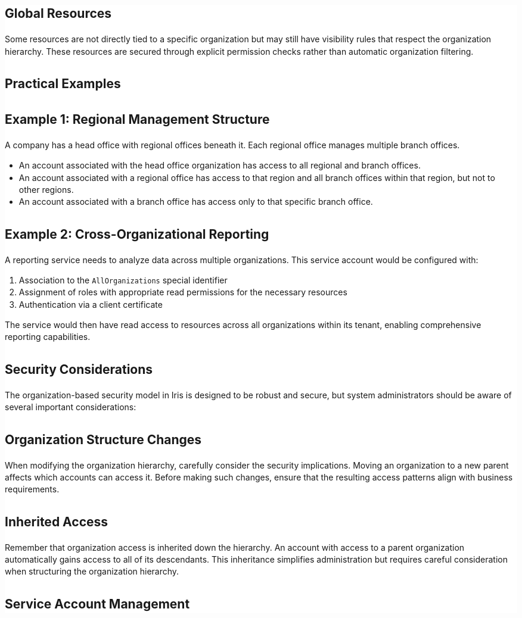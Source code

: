 ## Global Resources

Some resources are not directly tied to a specific organization but may still have visibility rules that respect the organization hierarchy. These resources are secured through explicit permission checks rather than automatic organization filtering.

## Practical Examples

## Example 1: Regional Management Structure

A company has a head office with regional offices beneath it. Each regional office manages multiple branch offices.

- An account associated with the head office organization has access to all regional and branch offices.
- An account associated with a regional office has access to that region and all branch offices within that region, but not to other regions.
- An account associated with a branch office has access only to that specific branch office.

## Example 2: Cross-Organizational Reporting

A reporting service needs to analyze data across multiple organizations. This service account would be configured with:

1. Association to the `AllOrganizations` special identifier
2. Assignment of roles with appropriate read permissions for the necessary resources
3. Authentication via a client certificate

The service would then have read access to resources across all organizations within its tenant, enabling comprehensive reporting capabilities.

## Security Considerations

The organization-based security model in Iris is designed to be robust and secure, but system administrators should be aware of several important considerations:

## Organization Structure Changes

When modifying the organization hierarchy, carefully consider the security implications. Moving an organization to a new parent affects which accounts can access it. Before making such changes, ensure that the resulting access patterns align with business requirements.

## Inherited Access

Remember that organization access is inherited down the hierarchy. An account with access to a parent organization automatically gains access to all of its descendants. This inheritance simplifies administration but requires careful consideration when structuring the organization hierarchy.

## Service Account Management
